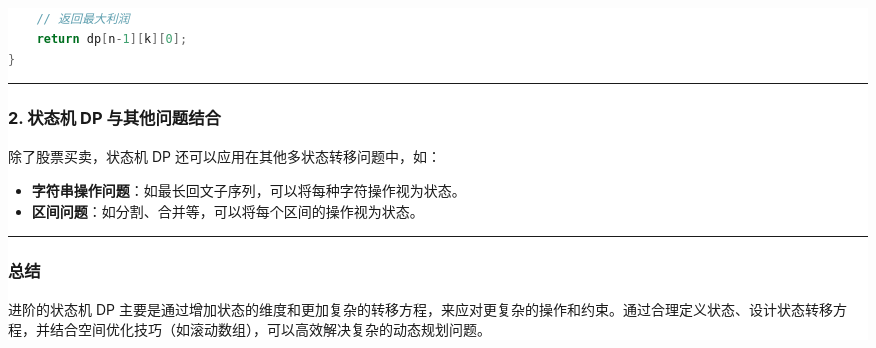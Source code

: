 ```cpp
    // 返回最大利润
    return dp[n-1][k][0];
}
```

------

### 2. 状态机 DP 与其他问题结合

除了股票买卖，状态机 DP 还可以应用在其他多状态转移问题中，如：

- **字符串操作问题**：如最长回文子序列，可以将每种字符操作视为状态。
- **区间问题**：如分割、合并等，可以将每个区间的操作视为状态。

------

### 总结

进阶的状态机 DP 主要是通过增加状态的维度和更加复杂的转移方程，来应对更复杂的操作和约束。通过合理定义状态、设计状态转移方程，并结合空间优化技巧（如滚动数组），可以高效解决复杂的动态规划问题。
